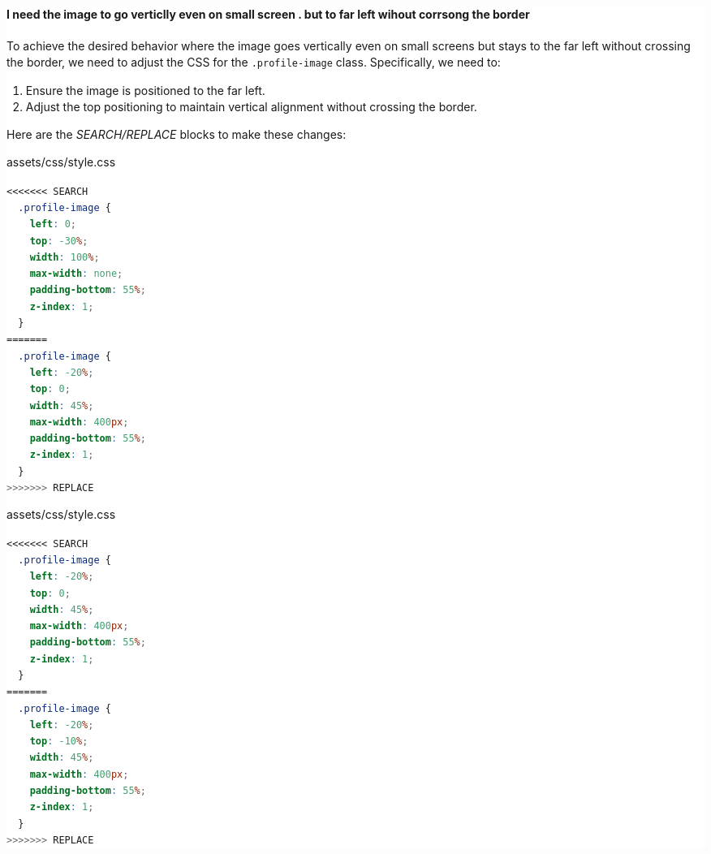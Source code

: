 #### I need the image to go verticlly even on small screen . but to far left wihout corrsong the border  

To achieve the desired behavior where the image goes vertically even on small screens but stays to the far left without crossing the border, we need to adjust the CSS for the `.profile-image` class. Specifically, we need to:

1. Ensure the image is positioned to the far left.
2. Adjust the top positioning to maintain vertical alignment without crossing the border.

Here are the *SEARCH/REPLACE* blocks to make these changes:

assets/css/style.css
```css
<<<<<<< SEARCH
  .profile-image {
    left: 0;
    top: -30%;
    width: 100%;
    max-width: none;
    padding-bottom: 55%;
    z-index: 1;
  }
=======
  .profile-image {
    left: -20%;
    top: 0;
    width: 45%;
    max-width: 400px;
    padding-bottom: 55%;
    z-index: 1;
  }
>>>>>>> REPLACE
```

assets/css/style.css
```css
<<<<<<< SEARCH
  .profile-image {
    left: -20%;
    top: 0;
    width: 45%;
    max-width: 400px;
    padding-bottom: 55%;
    z-index: 1;
  }
=======
  .profile-image {
    left: -20%;
    top: -10%;
    width: 45%;
    max-width: 400px;
    padding-bottom: 55%;
    z-index: 1;
  }
>>>>>>> REPLACE
```
